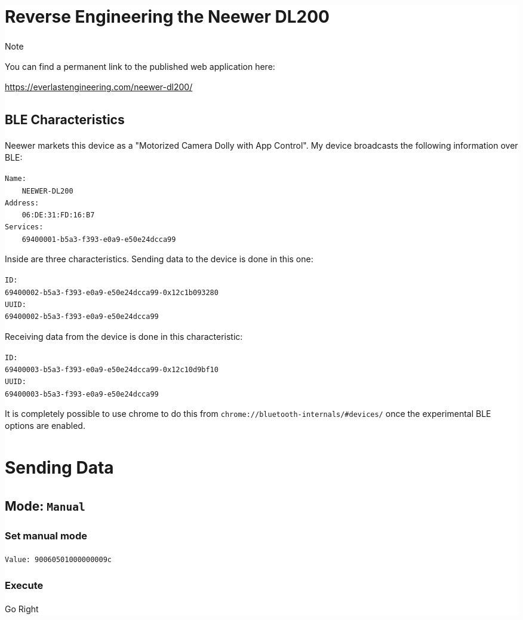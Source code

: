 # Reverse Engineering the Neewer DL200

> [!NOTE]  
> You can find a permanent link to the published web application here:
>
> https://everlastengineering.com/neewer-dl200/


## BLE Characteristics

Neewer markets this device as a "Motorized Camera Dolly with App Control". My device broadcasts the following information over BLE:

```
Name:
	NEEWER-DL200
Address:
	06:DE:31:FD:16:B7
Services:
	69400001-b5a3-f393-e0a9-e50e24dcca99
```

Inside are three characteristics. Sending data to the device is done in this one:

```
ID:
69400002-b5a3-f393-e0a9-e50e24dcca99-0x12c1b093280
UUID:
69400002-b5a3-f393-e0a9-e50e24dcca99
```

Receiving data from the device is done in this characteristic:
```
ID:
69400003-b5a3-f393-e0a9-e50e24dcca99-0x12c10d9bf10
UUID:
69400003-b5a3-f393-e0a9-e50e24dcca99
```

It is completely possible to use chrome to do this from `chrome://bluetooth-internals/#devices/` once the experimental BLE options are enabled.

# Sending Data

## Mode: `Manual`

### Set manual mode
	Value: 90060501000000009c

### Execute

Go Right
